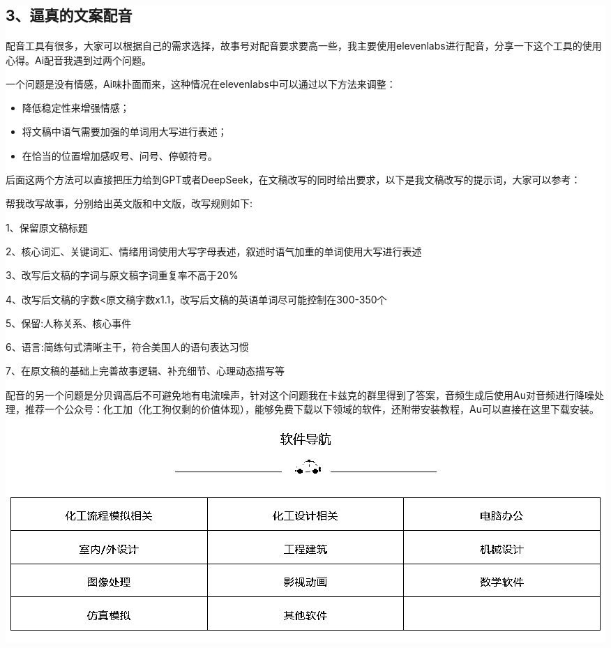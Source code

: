 ## 3、逼真的文案配音

配音工具有很多，大家可以根据自己的需求选择，故事号对配音要求要高一些，我主要使用elevenlabs进行配音，分享一下这个工具的使用心得。Ai配音我遇到过两个问题。

一个问题是没有情感，Ai味扑面而来，这种情况在elevenlabs中可以通过以下方法来调整：

*   降低稳定性来增强情感；

*   将文稿中语气需要加强的单词用大写进行表述；

*   在恰当的位置增加感叹号、问号、停顿符号。

后面这两个方法可以直接把压力给到GPT或者DeepSeek，在文稿改写的同时给出要求，以下是我文稿改写的提示词，大家可以参考：

帮我改写故事，分别给出英文版和中文版，改写规则如下:

1、保留原文稿标题

2、核心词汇、关键词汇、情绪用词使用大写字母表述，叙述时语气加重的单词使用大写进行表述

3、改写后文稿的字词与原文稿字词重复率不高于20%

4、改写后文稿的字数<原文稿字数x1.1，改写后文稿的英语单词尽可能控制在300-350个

5、保留:人称关系、核心事件

6、语言:简练句式清晰主干，符合美国人的语句表达习惯

7、在原文稿的基础上完善故事逻辑、补充细节、心理动态描写等

配音的另一个问题是分贝调高后不可避免地有电流噪声，针对这个问题我在卡兹克的群里得到了答案，音频生成后使用Au对音频进行降噪处理，推荐一个公众号：化工加（化工狗仅剩的价值体现），能够免费下载以下领域的软件，还附带安装教程，Au可以直接在这里下载安装。

![](img/5919744481a695fc76251eab7fb72ba3.png)
